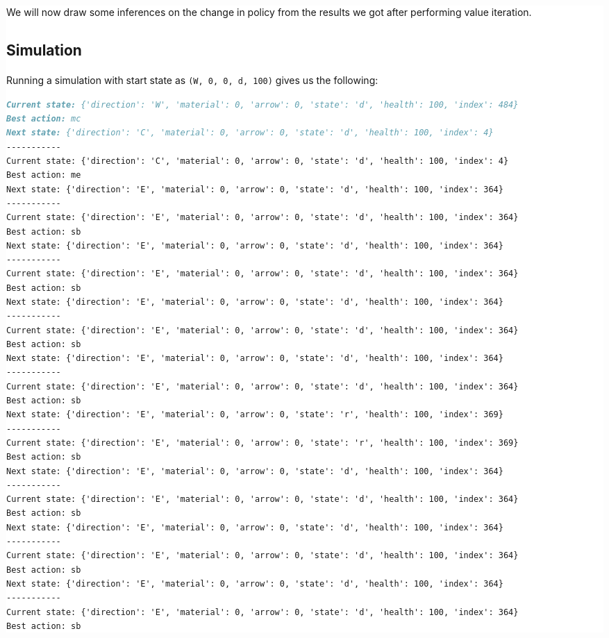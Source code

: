 We will now draw some inferences on the change in policy from the results we got after performing value iteration.

## Simulation

Running a simulation with start state as `(W, 0, 0, d, 100)` gives us the following:

```markdown
Current state: {'direction': 'W', 'material': 0, 'arrow': 0, 'state': 'd', 'health': 100, 'index': 484}
Best action: mc
Next state: {'direction': 'C', 'material': 0, 'arrow': 0, 'state': 'd', 'health': 100, 'index': 4}
-----------
Current state: {'direction': 'C', 'material': 0, 'arrow': 0, 'state': 'd', 'health': 100, 'index': 4}
Best action: me
Next state: {'direction': 'E', 'material': 0, 'arrow': 0, 'state': 'd', 'health': 100, 'index': 364}
-----------
Current state: {'direction': 'E', 'material': 0, 'arrow': 0, 'state': 'd', 'health': 100, 'index': 364}
Best action: sb
Next state: {'direction': 'E', 'material': 0, 'arrow': 0, 'state': 'd', 'health': 100, 'index': 364}
-----------
Current state: {'direction': 'E', 'material': 0, 'arrow': 0, 'state': 'd', 'health': 100, 'index': 364}
Best action: sb
Next state: {'direction': 'E', 'material': 0, 'arrow': 0, 'state': 'd', 'health': 100, 'index': 364}
-----------
Current state: {'direction': 'E', 'material': 0, 'arrow': 0, 'state': 'd', 'health': 100, 'index': 364}
Best action: sb
Next state: {'direction': 'E', 'material': 0, 'arrow': 0, 'state': 'd', 'health': 100, 'index': 364}
-----------
Current state: {'direction': 'E', 'material': 0, 'arrow': 0, 'state': 'd', 'health': 100, 'index': 364}
Best action: sb
Next state: {'direction': 'E', 'material': 0, 'arrow': 0, 'state': 'r', 'health': 100, 'index': 369}
-----------
Current state: {'direction': 'E', 'material': 0, 'arrow': 0, 'state': 'r', 'health': 100, 'index': 369}
Best action: sb
Next state: {'direction': 'E', 'material': 0, 'arrow': 0, 'state': 'd', 'health': 100, 'index': 364}
-----------
Current state: {'direction': 'E', 'material': 0, 'arrow': 0, 'state': 'd', 'health': 100, 'index': 364}
Best action: sb
Next state: {'direction': 'E', 'material': 0, 'arrow': 0, 'state': 'd', 'health': 100, 'index': 364}
-----------
Current state: {'direction': 'E', 'material': 0, 'arrow': 0, 'state': 'd', 'health': 100, 'index': 364}
Best action: sb
Next state: {'direction': 'E', 'material': 0, 'arrow': 0, 'state': 'd', 'health': 100, 'index': 364}
-----------
Current state: {'direction': 'E', 'material': 0, 'arrow': 0, 'state': 'd', 'health': 100, 'index': 364}
Best action: sb
```